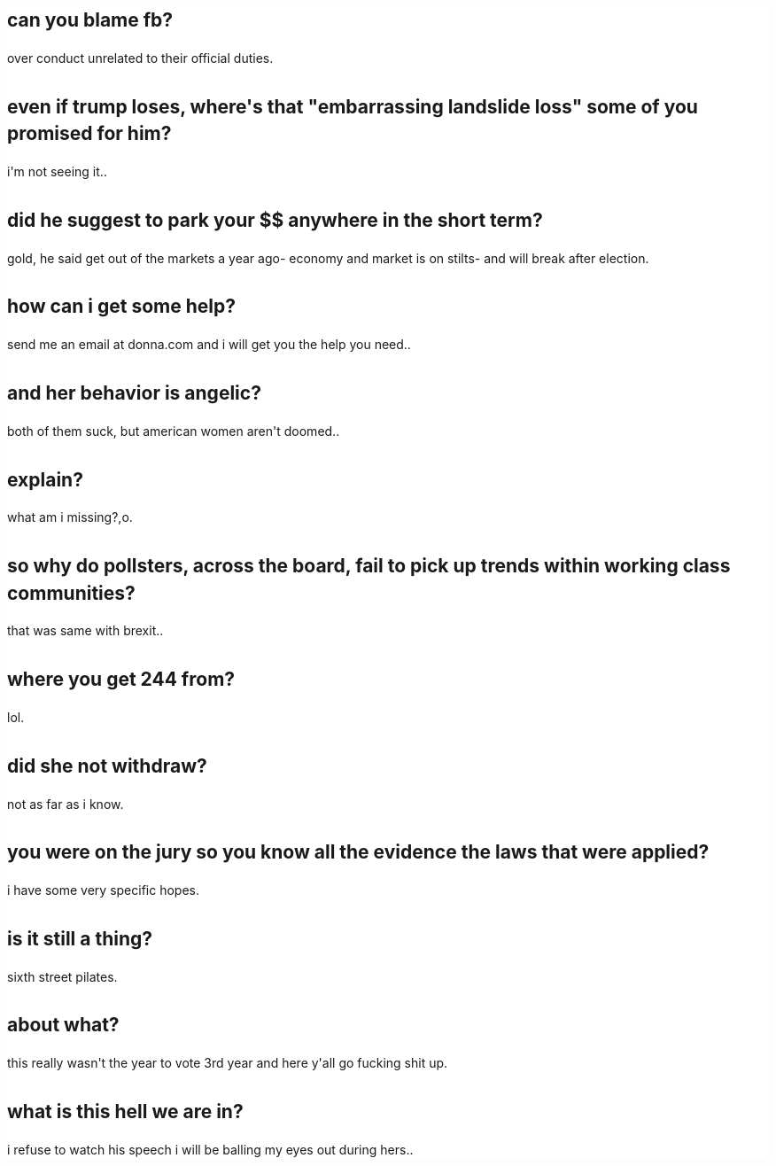 ## can you blame fb?
over conduct unrelated to their official duties.

## even if trump loses, where's that "embarrassing landslide loss" some of you promised for him?
i'm not seeing it..

## did he suggest to park your $$ anywhere in the short term?
gold, he said get out of the markets a year ago- economy and market is on stilts- and will break after election.

## how can i get some help?
send me an email at donna.com and i will get you the help you need..

## and her behavior is angelic?
both of them suck, but american women aren't doomed..

## explain?
what am i missing?,o.

## so why do pollsters, across the board, fail to pick up trends within working class communities?
that was same with brexit..

## where you get 244 from?
lol.

## did she not withdraw?
not as far as i know.

## you were on the jury so you know all the evidence  the laws that were applied?
i have some very specific hopes.

## is it still a thing?
sixth street pilates.

## about what?
this really wasn't the year to vote 3rd year and here y'all go fucking shit up.

## what is this hell we are in?
i refuse to watch his speech i will be balling my eyes out during hers..
